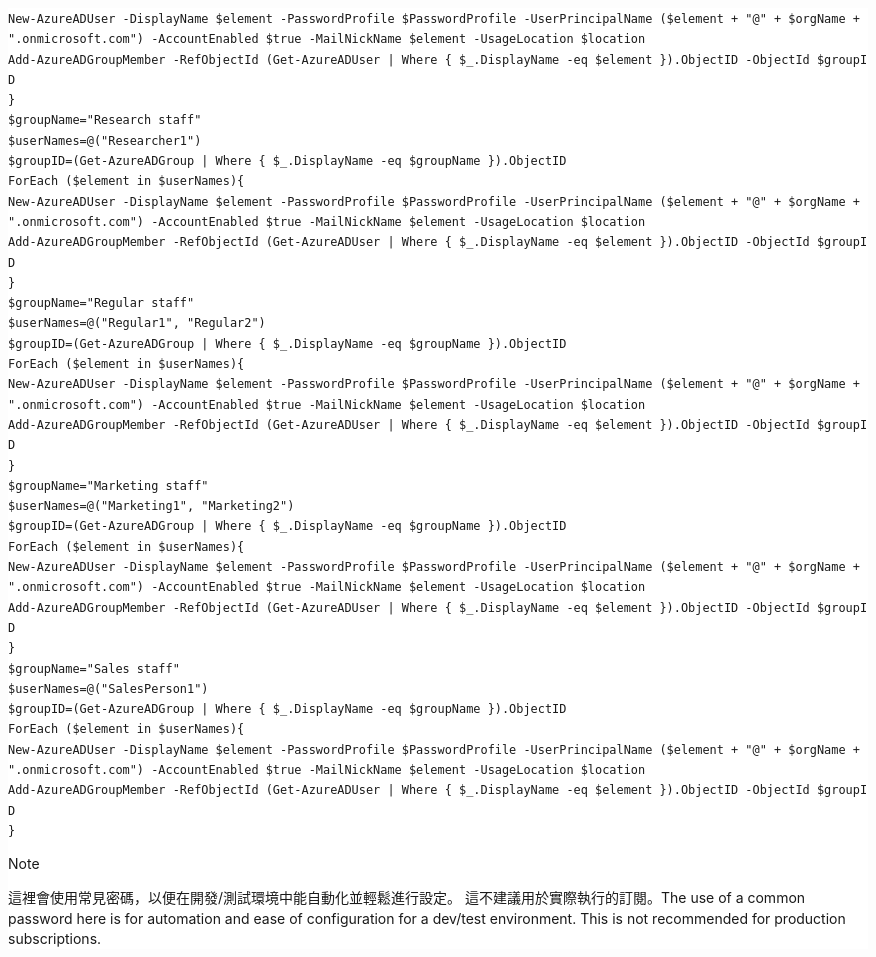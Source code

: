 ```
New-AzureADUser -DisplayName $element -PasswordProfile $PasswordProfile -UserPrincipalName ($element + "@" + $orgName + ".onmicrosoft.com") -AccountEnabled $true -MailNickName $element -UsageLocation $location 
Add-AzureADGroupMember -RefObjectId (Get-AzureADUser | Where { $_.DisplayName -eq $element }).ObjectID -ObjectId $groupID
}
$groupName="Research staff"
$userNames=@("Researcher1") 
$groupID=(Get-AzureADGroup | Where { $_.DisplayName -eq $groupName }).ObjectID
ForEach ($element in $userNames){ 
New-AzureADUser -DisplayName $element -PasswordProfile $PasswordProfile -UserPrincipalName ($element + "@" + $orgName + ".onmicrosoft.com") -AccountEnabled $true -MailNickName $element -UsageLocation $location 
Add-AzureADGroupMember -RefObjectId (Get-AzureADUser | Where { $_.DisplayName -eq $element }).ObjectID -ObjectId $groupID
}
$groupName="Regular staff"
$userNames=@("Regular1", "Regular2") 
$groupID=(Get-AzureADGroup | Where { $_.DisplayName -eq $groupName }).ObjectID
ForEach ($element in $userNames){ 
New-AzureADUser -DisplayName $element -PasswordProfile $PasswordProfile -UserPrincipalName ($element + "@" + $orgName + ".onmicrosoft.com") -AccountEnabled $true -MailNickName $element -UsageLocation $location 
Add-AzureADGroupMember -RefObjectId (Get-AzureADUser | Where { $_.DisplayName -eq $element }).ObjectID -ObjectId $groupID
}
$groupName="Marketing staff"
$userNames=@("Marketing1", "Marketing2") 
$groupID=(Get-AzureADGroup | Where { $_.DisplayName -eq $groupName }).ObjectID
ForEach ($element in $userNames){ 
New-AzureADUser -DisplayName $element -PasswordProfile $PasswordProfile -UserPrincipalName ($element + "@" + $orgName + ".onmicrosoft.com") -AccountEnabled $true -MailNickName $element -UsageLocation $location 
Add-AzureADGroupMember -RefObjectId (Get-AzureADUser | Where { $_.DisplayName -eq $element }).ObjectID -ObjectId $groupID
}
$groupName="Sales staff"
$userNames=@("SalesPerson1") 
$groupID=(Get-AzureADGroup | Where { $_.DisplayName -eq $groupName }).ObjectID
ForEach ($element in $userNames){ 
New-AzureADUser -DisplayName $element -PasswordProfile $PasswordProfile -UserPrincipalName ($element + "@" + $orgName + ".onmicrosoft.com") -AccountEnabled $true -MailNickName $element -UsageLocation $location 
Add-AzureADGroupMember -RefObjectId (Get-AzureADUser | Where { $_.DisplayName -eq $element }).ObjectID -ObjectId $groupID
}
```

> [!NOTE]
> <span data-ttu-id="5ae0a-p104">這裡會使用常見密碼，以便在開發/測試環境中能自動化並輕鬆進行設定。 這不建議用於實際執行的訂閱。</span><span class="sxs-lookup"><span data-stu-id="5ae0a-p104">The use of a common password here is for automation and ease of configuration for a dev/test environment. This is not recommended for production subscriptions.</span></span> 
  